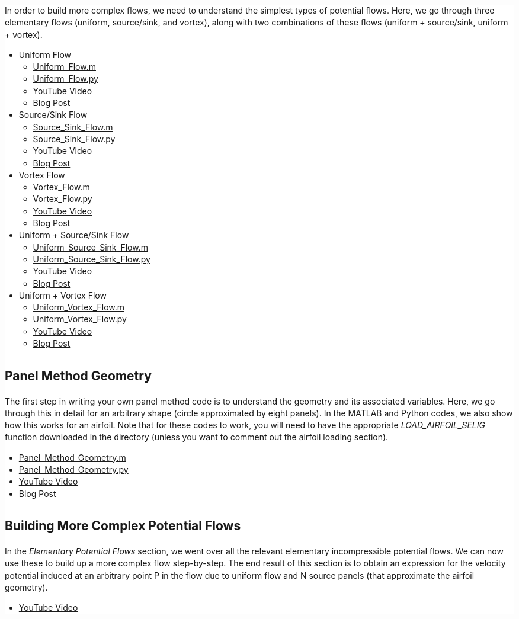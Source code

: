 In order to build more complex flows, we need to understand the simplest types of potential flows. Here, we go through three elementary flows (uniform, source/sink, and vortex), along with two combinations of these flows (uniform + source/sink, uniform + vortex).

* Uniform Flow
  * [Uniform_Flow.m](./Uniform_Flow.m)
  * [Uniform_Flow.py](./Uniform_Flow.py)
  * [YouTube Video](https://www.youtube.com/watch?v=jCTTDclJZEk)
  * [Blog Post](www.joshtheengineer.com/2019/08/25/elementary-flow-uniform-flow/)
* Source/Sink Flow
  * [Source_Sink_Flow.m](./Source_Sink_Flow.m)
  * [Source_Sink_Flow.py](./Source_Sink_Flow.py)
  * [YouTube Video](https://www.youtube.com/watch?v=eLDI_jV3yo0)
  * [Blog Post](http://www.joshtheengineer.com/2019/08/25/elementary-flow-source-sink-flow/)
* Vortex Flow
  * [Vortex_Flow.m](./Vortex_Flow.m)
  * [Vortex_Flow.py](./Vortex_Flow.py)
  * [YouTube Video](https://www.youtube.com/watch?v=61jvr3rtmLE)
  * [Blog Post](http://www.joshtheengineer.com/2019/08/25/elementary-flow-vortex-flow/)
* Uniform + Source/Sink Flow
  * [Uniform_Source_Sink_Flow.m](./Uniform_Source_Sink_Flow.m)
  * [Uniform_Source_Sink_Flow.py](./Uniform_Source_Sink_Flow.py)
  * [YouTube Video](https://www.youtube.com/watch?v=zIvpN9f9dAA)
  * [Blog Post](http://www.joshtheengineer.com/2019/08/25/combined-flow-uniform-and-source-flow/)
* Uniform + Vortex Flow
  * [Uniform_Vortex_Flow.m](./Uniform_Vortex_Flow.m)
  * [Uniform_Vortex_Flow.py](./Uniform_Votex_Flow.py)
  * [YouTube Video](https://www.youtube.com/watch?v=SoMuRp5v16w)
  * [Blog Post](http://www.joshtheengineer.com/2019/08/25/combined-flow-uniform-and-vortex-flow/)

## Panel Method Geometry

The first step in writing your own panel method code is to understand the geometry and its associated variables.  Here, we go through this in detail for an arbitrary shape (circle approximated by eight panels).  In the MATLAB and Python codes, we also show how this works for an airfoil.  Note that for these codes to work, you will need to have the appropriate *[LOAD_AIRFOIL_SELIG](./LOAD_AIRFOIL_SELIG.m)* function downloaded in the directory (unless you want to comment out the airfoil loading section).

* [Panel_Method_Geometry.m](./Panel_Method_Geometry.m)
* [Panel_Method_Geometry.py](./Panel_Method_Geometry.py)
* [YouTube Video](https://www.youtube.com/watch?v=kIqxbd937PI)
* [Blog Post](http://www.joshtheengineer.com/2019/10/09/panel-method-geometry/)

## Building More Complex Potential Flows

In the *Elementary Potential Flows* section, we went over all the relevant elementary incompressible potential flows.  We can now use these to build up a more complex flow step-by-step.  The end result of this section is to obtain an expression for the velocity potential induced at an arbitrary point P in the flow due to uniform flow and N source panels (that approximate the airfoil geometry).

* [YouTube Video](https://www.youtube.com/watch?v=EKzbwJvKcmw)
